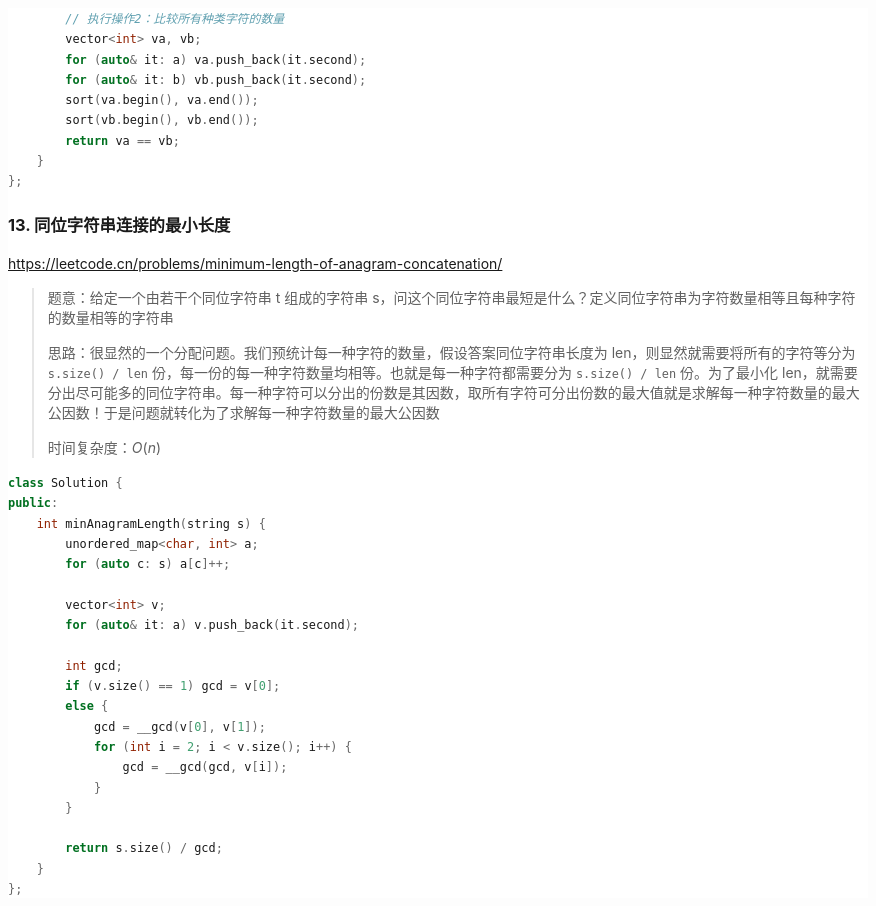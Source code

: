 ```cpp
        // 执行操作2：比较所有种类字符的数量
        vector<int> va, vb;
        for (auto& it: a) va.push_back(it.second);
        for (auto& it: b) vb.push_back(it.second);
        sort(va.begin(), va.end());
        sort(vb.begin(), vb.end());
        return va == vb;
    }
};
```

### 13. 同位字符串连接的最小长度

https://leetcode.cn/problems/minimum-length-of-anagram-concatenation/

> 题意：给定一个由若干个同位字符串 t 组成的字符串 s，问这个同位字符串最短是什么？定义同位字符串为字符数量相等且每种字符的数量相等的字符串
>
> 思路：很显然的一个分配问题。我们预统计每一种字符的数量，假设答案同位字符串长度为 len，则显然就需要将所有的字符等分为 `s.size() / len` 份，每一份的每一种字符数量均相等。也就是每一种字符都需要分为 `s.size() / len` 份。为了最小化 len，就需要分出尽可能多的同位字符串。每一种字符可以分出的份数是其因数，取所有字符可分出份数的最大值就是求解每一种字符数量的最大公因数！于是问题就转化为了求解每一种字符数量的最大公因数
>
> 时间复杂度：$O(n)$

```cpp
class Solution {
public:
    int minAnagramLength(string s) {
        unordered_map<char, int> a;
        for (auto c: s) a[c]++;
        
        vector<int> v;
        for (auto& it: a) v.push_back(it.second);
        
        int gcd;
        if (v.size() == 1) gcd = v[0];
        else {
            gcd = __gcd(v[0], v[1]);
            for (int i = 2; i < v.size(); i++) {
                gcd = __gcd(gcd, v[i]);
            }
        }
        
        return s.size() / gcd;
    }
};
```

